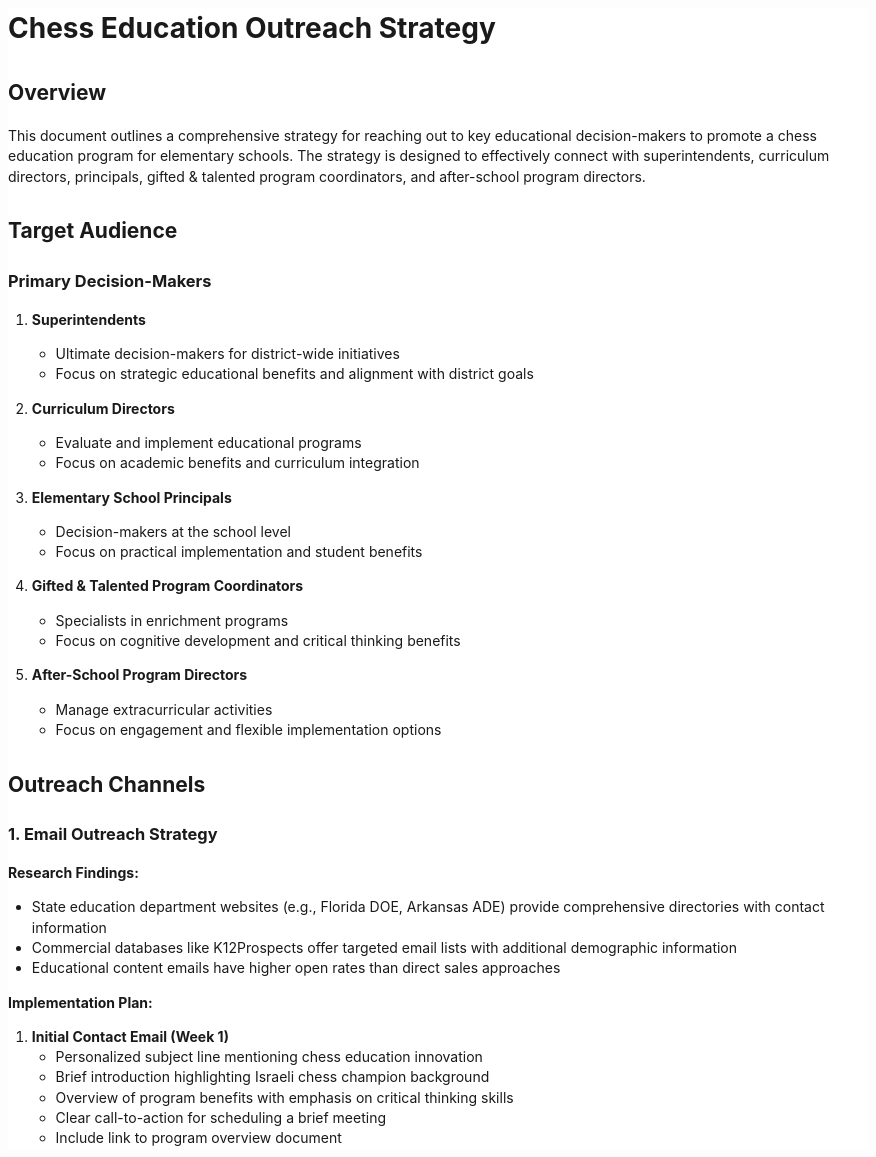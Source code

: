 # Chess Education Outreach Strategy

## Overview
This document outlines a comprehensive strategy for reaching out to key educational decision-makers to promote a chess education program for elementary schools. The strategy is designed to effectively connect with superintendents, curriculum directors, principals, gifted & talented program coordinators, and after-school program directors.

## Target Audience

### Primary Decision-Makers
1. **Superintendents**
   - Ultimate decision-makers for district-wide initiatives
   - Focus on strategic educational benefits and alignment with district goals
   
2. **Curriculum Directors**
   - Evaluate and implement educational programs
   - Focus on academic benefits and curriculum integration
   
3. **Elementary School Principals**
   - Decision-makers at the school level
   - Focus on practical implementation and student benefits
   
4. **Gifted & Talented Program Coordinators**
   - Specialists in enrichment programs
   - Focus on cognitive development and critical thinking benefits
   
5. **After-School Program Directors**
   - Manage extracurricular activities
   - Focus on engagement and flexible implementation options

## Outreach Channels

### 1. Email Outreach Strategy

**Research Findings:**
- State education department websites (e.g., Florida DOE, Arkansas ADE) provide comprehensive directories with contact information
- Commercial databases like K12Prospects offer targeted email lists with additional demographic information
- Educational content emails have higher open rates than direct sales approaches

**Implementation Plan:**
1. **Initial Contact Email (Week 1)**
   - Personalized subject line mentioning chess education innovation
   - Brief introduction highlighting Israeli chess champion background
   - Overview of program benefits with emphasis on critical thinking skills
   - Clear call-to-action for scheduling a brief meeting
   - Include link to program overview document
